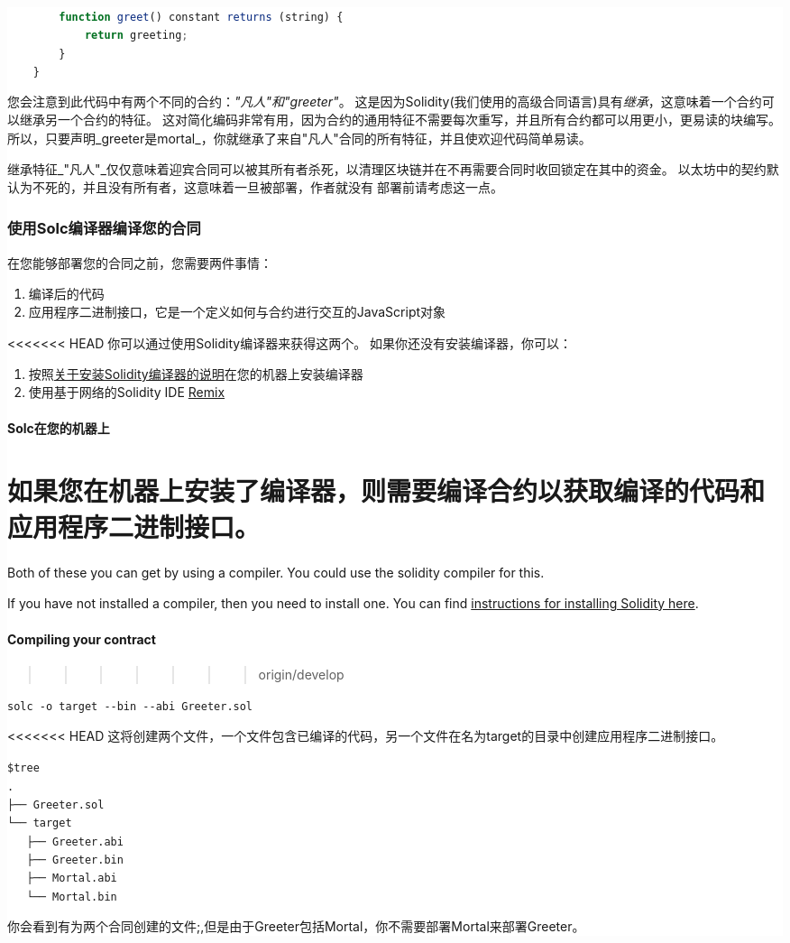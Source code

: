 ```js
        function greet() constant returns (string) {
            return greeting;
        }
    }
```

您会注意到此代码中有两个不同的合约：_"凡人"_和_"greeter"_。
这是因为Solidity(我们使用的高级合同语言)具有*继承*，这意味着一个合约可以继承另一个合约的特征。
这对简化编码非常有用，因为合约的通用特征不需要每次重写，并且所有合约都可以用更小，更易读的块编写。
所以，只要声明_greeter是mortal_，你就继承了来自"凡人"合同的所有特征，并且使欢迎代码简单易读。

继承特征_"凡人"_仅仅意味着迎宾合同可以被其所有者杀死，以清理区块链并在不再需要合同时收回锁定在其中的资金。
以太坊中的契约默认为不死的，并且没有所有者，这意味着一旦被部署，作者就没有
部署前请考虑这一点。

### 使用Solc编译器编译您的合同

在您能够部署您的合同之前，您需要两件事情：

1. 编译后的代码
2. 应用程序二进制接口，它是一个定义如何与合约进行交互的JavaScript对象

<<<<<<< HEAD
你可以通过使用Solidity编译器来获得这两个。
如果你还没有安装编译器，你可以：

1. 按照[关于安装Solidity编译器的说明][4]在您的机器上安装编译器
2. 使用基于网络的Solidity IDE [Remix][5]

#### Solc在您的机器上

如果您在机器上安装了编译器，则需要编译合约以获取编译的代码和应用程​​序二进制接口。
=======
Both of these you can get by using a compiler. You could use the solidity compiler for this.

If you have not installed a compiler, then you need to install one. You can find [instructions for installing Solidity here](http://solidity.readthedocs.io/en/develop/installing-solidity.html).

#### Compiling your contract 
>>>>>>> origin/develop

    solc -o target --bin --abi Greeter.sol

<<<<<<< HEAD
这将创建两个文件，一个文件包含已编译的代码，另一个文件在名为target的目录中创建应用程序二进制接口。

    $tree
    .
    ├── Greeter.sol
    └── target
       ├── Greeter.abi
       ├── Greeter.bin
       ├── Mortal.abi
       └── Mortal.bin

你会看到有为两个合同创建的文件;,但是由于Greeter包括Mortal，你不需要部署Mortal来部署Greeter。


[1]: ./token
[2]: https://ethereum.org/cli
[3]: https://github.com/ethereum/go-ethereum/wiki/Contracts-and-Transactions
[4]: http://solidity.readthedocs.io/en/develop/installing-solidity.html
[5]: https://remix.ethereum.org
[6]: https://ethereum.github.io/browser-solidity/
[7]: http://ether.fund/tool/converter#v=20&u=Gwei
[8]: https://stats.ethdev.com
[9]: ../foundation